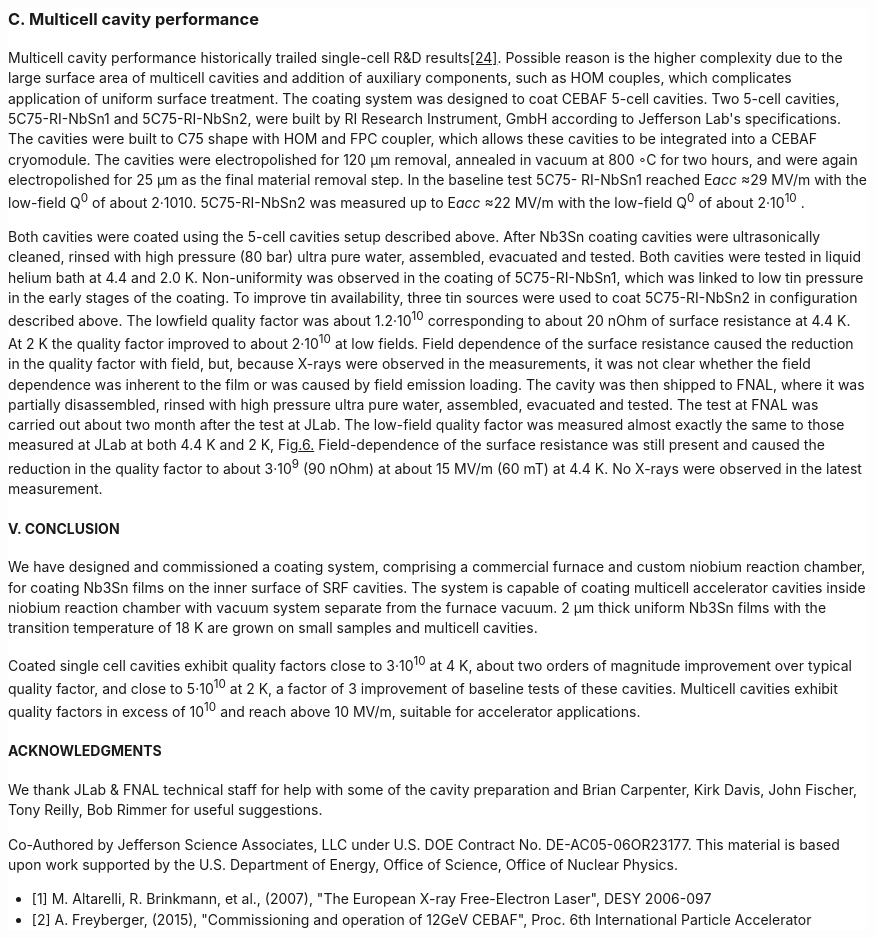 ### C. Multicell cavity performance

Multicell cavity performance historically trailed single-cell R&D results[\[24\]](#page-5-15). Possible reason is the higher complexity due to the large surface area of multicell cavities and addition of auxiliary components, such as HOM couples, which complicates application of uniform surface treatment. The coating system was designed to coat CEBAF 5-cell cavities. Two 5-cell cavities, 5C75-RI-NbSn1 and 5C75-RI-NbSn2, were built by RI Research Instrument, GmbH according to Jefferson Lab's specifications. The cavities were built to C75 shape with HOM and FPC coupler, which allows these cavities to be integrated into a CEBAF cryomodule. The cavities were electropolished for 120 µm removal, annealed in vacuum at 800 ◦C for two hours, and were again electropolished for 25 µm as the final material removal step. In the baseline test 5C75- RI-NbSn1 reached E*acc* ≈29 MV/m with the low-field Q<sup>0</sup> of about 2·1010. 5C75-RI-NbSn2 was measured up to E*acc* ≈22 MV/m with the low-field Q<sup>0</sup> of about 2·10<sup>10</sup> .

Both cavities were coated using the 5-cell cavities setup described above. After Nb3Sn coating cavities were ultrasonically cleaned, rinsed with high pressure (80 bar) ultra pure water, assembled, evacuated and tested. Both cavities were tested in liquid helium bath at 4.4 and 2.0 K. Non-uniformity was observed in the coating of 5C75-RI-NbSn1, which was linked to low tin pressure in the early stages of the coating. To improve tin availability, three tin sources were used to coat 5C75-RI-NbSn2 in configuration described above. The lowfield quality factor was about 1.2·10<sup>10</sup> corresponding to about 20 nOhm of surface resistance at 4.4 K. At 2 K the quality factor improved to about 2·10<sup>10</sup> at low fields. Field dependence of the surface resistance caused the reduction in the quality factor with field, but, because X-rays were observed in the measurements, it was not clear whether the field dependence was inherent to the film or was caused by field emission loading. The cavity was then shipped to FNAL, where it was partially disassembled, rinsed with high pressure ultra pure water, assembled, evacuated and tested. The test at FNAL was carried out about two month after the test at JLab. The low-field quality factor was measured almost exactly the same to those measured at JLab at both 4.4 K and 2 K, Fig[.6.](#page-4-1) Field-dependence of the surface resistance was still present and caused the reduction in the quality factor to about 3·10<sup>9</sup> (90 nOhm) at about 15 MV/m (60 mT) at 4.4 K. No X-rays were observed in the latest measurement.

#### V. CONCLUSION

We have designed and commissioned a coating system, comprising a commercial furnace and custom niobium reaction chamber, for coating Nb3Sn films on the inner surface of SRF cavities. The system is capable of coating multicell accelerator cavities inside niobium reaction chamber with vacuum system separate from the furnace vacuum. 2 µm thick uniform Nb3Sn films with the transition temperature of 18 K are grown on small samples and multicell cavities.

Coated single cell cavities exhibit quality factors close to 3·10<sup>10</sup> at 4 K, about two orders of magnitude improvement over typical quality factor, and close to 5·10<sup>10</sup> at 2 K, a factor of 3 improvement of baseline tests of these cavities. Multicell cavities exhibit quality factors in excess of 10<sup>10</sup> and reach above 10 MV/m, suitable for accelerator applications.

#### ACKNOWLEDGMENTS

We thank JLab & FNAL technical staff for help with some of the cavity preparation and Brian Carpenter, Kirk Davis, John Fischer, Tony Reilly, Bob Rimmer for useful suggestions.

Co-Authored by Jefferson Science Associates, LLC under U.S. DOE Contract No. DE-AC05-06OR23177. This material is based upon work supported by the U.S. Department of Energy, Office of Science, Office of Nuclear Physics.

- <span id="page-4-0"></span>[1] M. Altarelli, R. Brinkmann, et al., (2007), "The European X-ray Free-Electron Laser", DESY 2006-097
- [2] A. Freyberger, (2015), "Commissioning and operation of 12GeV CEBAF", Proc. 6th International Particle Accelerator
